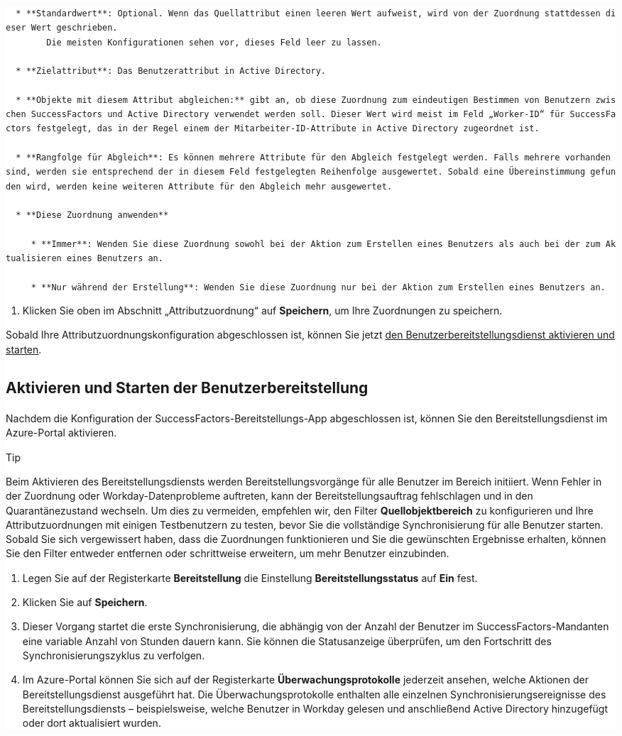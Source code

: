      * **Standardwert**: Optional. Wenn das Quellattribut einen leeren Wert aufweist, wird von der Zuordnung stattdessen dieser Wert geschrieben.
            Die meisten Konfigurationen sehen vor, dieses Feld leer zu lassen.

      * **Zielattribut**: Das Benutzerattribut in Active Directory.

      * **Objekte mit diesem Attribut abgleichen:** gibt an, ob diese Zuordnung zum eindeutigen Bestimmen von Benutzern zwischen SuccessFactors und Active Directory verwendet werden soll. Dieser Wert wird meist im Feld „Worker-ID“ für SuccessFactors festgelegt, das in der Regel einem der Mitarbeiter-ID-Attribute in Active Directory zugeordnet ist.

      * **Rangfolge für Abgleich**: Es können mehrere Attribute für den Abgleich festgelegt werden. Falls mehrere vorhanden sind, werden sie entsprechend der in diesem Feld festgelegten Reihenfolge ausgewertet. Sobald eine Übereinstimmung gefunden wird, werden keine weiteren Attribute für den Abgleich mehr ausgewertet.

      * **Diese Zuordnung anwenden**

         * **Immer**: Wenden Sie diese Zuordnung sowohl bei der Aktion zum Erstellen eines Benutzers als auch bei der zum Aktualisieren eines Benutzers an.

         * **Nur während der Erstellung**: Wenden Sie diese Zuordnung nur bei der Aktion zum Erstellen eines Benutzers an.

1. Klicken Sie oben im Abschnitt „Attributzuordnung“ auf **Speichern**, um Ihre Zuordnungen zu speichern.

Sobald Ihre Attributzuordnungskonfiguration abgeschlossen ist, können Sie jetzt [den Benutzerbereitstellungsdienst aktivieren und starten](#enable-and-launch-user-provisioning).

## <a name="enable-and-launch-user-provisioning"></a>Aktivieren und Starten der Benutzerbereitstellung

Nachdem die Konfiguration der SuccessFactors-Bereitstellungs-App abgeschlossen ist, können Sie den Bereitstellungsdienst im Azure-Portal aktivieren.

> [!TIP]
> Beim Aktivieren des Bereitstellungsdiensts werden Bereitstellungsvorgänge für alle Benutzer im Bereich initiiert. Wenn Fehler in der Zuordnung oder Workday-Datenprobleme auftreten, kann der Bereitstellungsauftrag fehlschlagen und in den Quarantänezustand wechseln. Um dies zu vermeiden, empfehlen wir, den Filter **Quellobjektbereich** zu konfigurieren und Ihre Attributzuordnungen mit einigen Testbenutzern zu testen, bevor Sie die vollständige Synchronisierung für alle Benutzer starten. Sobald Sie sich vergewissert haben, dass die Zuordnungen funktionieren und Sie die gewünschten Ergebnisse erhalten, können Sie den Filter entweder entfernen oder schrittweise erweitern, um mehr Benutzer einzubinden.

1. Legen Sie auf der Registerkarte **Bereitstellung** die Einstellung **Bereitstellungsstatus** auf **Ein** fest.

2. Klicken Sie auf **Speichern**.

3. Dieser Vorgang startet die erste Synchronisierung, die abhängig von der Anzahl der Benutzer im SuccessFactors-Mandanten eine variable Anzahl von Stunden dauern kann. Sie können die Statusanzeige überprüfen, um den Fortschritt des Synchronisierungszyklus zu verfolgen. 

4. Im Azure-Portal können Sie sich auf der Registerkarte **Überwachungsprotokolle** jederzeit ansehen, welche Aktionen der Bereitstellungsdienst ausgeführt hat. Die Überwachungsprotokolle enthalten alle einzelnen Synchronisierungsereignisse des Bereitstellungsdiensts – beispielsweise, welche Benutzer in Workday gelesen und anschließend Active Directory hinzugefügt oder dort aktualisiert wurden. 
